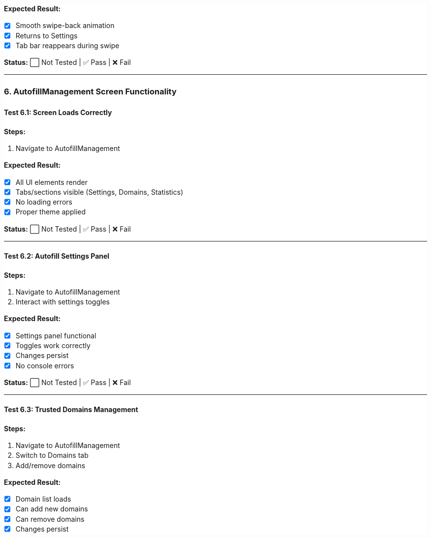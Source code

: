 **Expected Result:**

- [x] Smooth swipe-back animation
- [x] Returns to Settings
- [x] Tab bar reappears during swipe

**Status:** ⬜ Not Tested | ✅ Pass | ❌ Fail

---

### 6. AutofillManagement Screen Functionality

#### Test 6.1: Screen Loads Correctly

**Steps:**

1. Navigate to AutofillManagement

**Expected Result:**

- [x] All UI elements render
- [x] Tabs/sections visible (Settings, Domains, Statistics)
- [x] No loading errors
- [x] Proper theme applied

**Status:** ⬜ Not Tested | ✅ Pass | ❌ Fail

---

#### Test 6.2: Autofill Settings Panel

**Steps:**

1. Navigate to AutofillManagement
2. Interact with settings toggles

**Expected Result:**

- [x] Settings panel functional
- [x] Toggles work correctly
- [x] Changes persist
- [x] No console errors

**Status:** ⬜ Not Tested | ✅ Pass | ❌ Fail

---

#### Test 6.3: Trusted Domains Management

**Steps:**

1. Navigate to AutofillManagement
2. Switch to Domains tab
3. Add/remove domains

**Expected Result:**

- [x] Domain list loads
- [x] Can add new domains
- [x] Can remove domains
- [x] Changes persist
